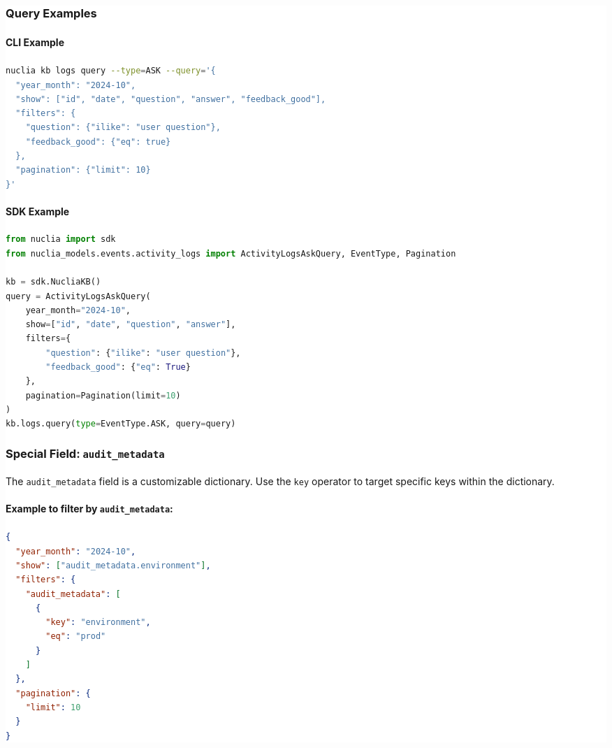 
### Query Examples

#### CLI Example

```bash
nuclia kb logs query --type=ASK --query='{
  "year_month": "2024-10",
  "show": ["id", "date", "question", "answer", "feedback_good"],
  "filters": {
    "question": {"ilike": "user question"},
    "feedback_good": {"eq": true}
  },
  "pagination": {"limit": 10}
}'
```

#### SDK Example

```python
from nuclia import sdk
from nuclia_models.events.activity_logs import ActivityLogsAskQuery, EventType, Pagination

kb = sdk.NucliaKB()
query = ActivityLogsAskQuery(
    year_month="2024-10",
    show=["id", "date", "question", "answer"],
    filters={
        "question": {"ilike": "user question"},
        "feedback_good": {"eq": True}
    },
    pagination=Pagination(limit=10)
)
kb.logs.query(type=EventType.ASK, query=query)
```
### Special Field: `audit_metadata`
The `audit_metadata` field is a customizable dictionary. Use the `key` operator to target specific keys within the dictionary.

#### Example to filter by `audit_metadata`:

```json
{
  "year_month": "2024-10",
  "show": ["audit_metadata.environment"],
  "filters": {
    "audit_metadata": [
      {
        "key": "environment",
        "eq": "prod"
      }
    ]
  },
  "pagination": {
    "limit": 10
  }
}
```
